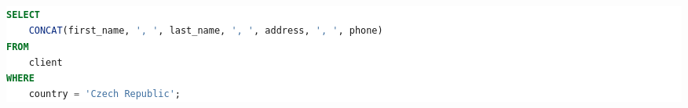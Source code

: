 ```sql
SELECT 
	CONCAT(first_name, ', ', last_name, ', ', address, ', ', phone)
FROM 
	client
WHERE 
	country = 'Czech Republic';
```


